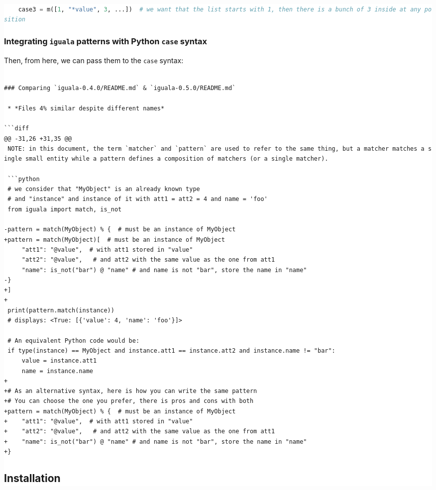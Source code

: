  ```python
     case3 = m([1, "*value", 3, ...])  # we want that the list starts with 1, then there is a bunch of 3 inside at any position
 ```
 
 ### Integrating `iguala` patterns with Python `case` syntax
 
 Then, from here, we can pass them to the `case` syntax:
```

### Comparing `iguala-0.4.0/README.md` & `iguala-0.5.0/README.md`

 * *Files 4% similar despite different names*

```diff
@@ -31,26 +31,35 @@
 NOTE: in this document, the term `matcher` and `pattern` are used to refer to the same thing, but a matcher matches a single small entity while a pattern defines a composition of matchers (or a single matcher).
 
 ```python
 # we consider that "MyObject" is an already known type
 # and "instance" and instance of it with att1 = att2 = 4 and name = 'foo'
 from iguala import match, is_not
 
-pattern = match(MyObject) % {  # must be an instance of MyObject
+pattern = match(MyObject)[  # must be an instance of MyObject
     "att1": "@value",  # with att1 stored in "value"
     "att2": "@value",   # and att2 with the same value as the one from att1
     "name": is_not("bar") @ "name" # and name is not "bar", store the name in "name"
-}
+]
+
 print(pattern.match(instance))
 # displays: <True: [{'value': 4, 'name': 'foo'}]>
 
 # An equivalent Python code would be:
 if type(instance) == MyObject and instance.att1 == instance.att2 and instance.name != "bar":
     value = instance.att1
     name = instance.name
+
+# As an alternative syntax, here is how you can write the same pattern
+# You can choose the one you prefer, there is pros and cons with both
+pattern = match(MyObject) % {  # must be an instance of MyObject
+    "att1": "@value",  # with att1 stored in "value"
+    "att2": "@value",   # and att2 with the same value as the one from att1
+    "name": is_not("bar") @ "name" # and name is not "bar", store the name in "name"
+}
 ```
 
 ## Installation
 